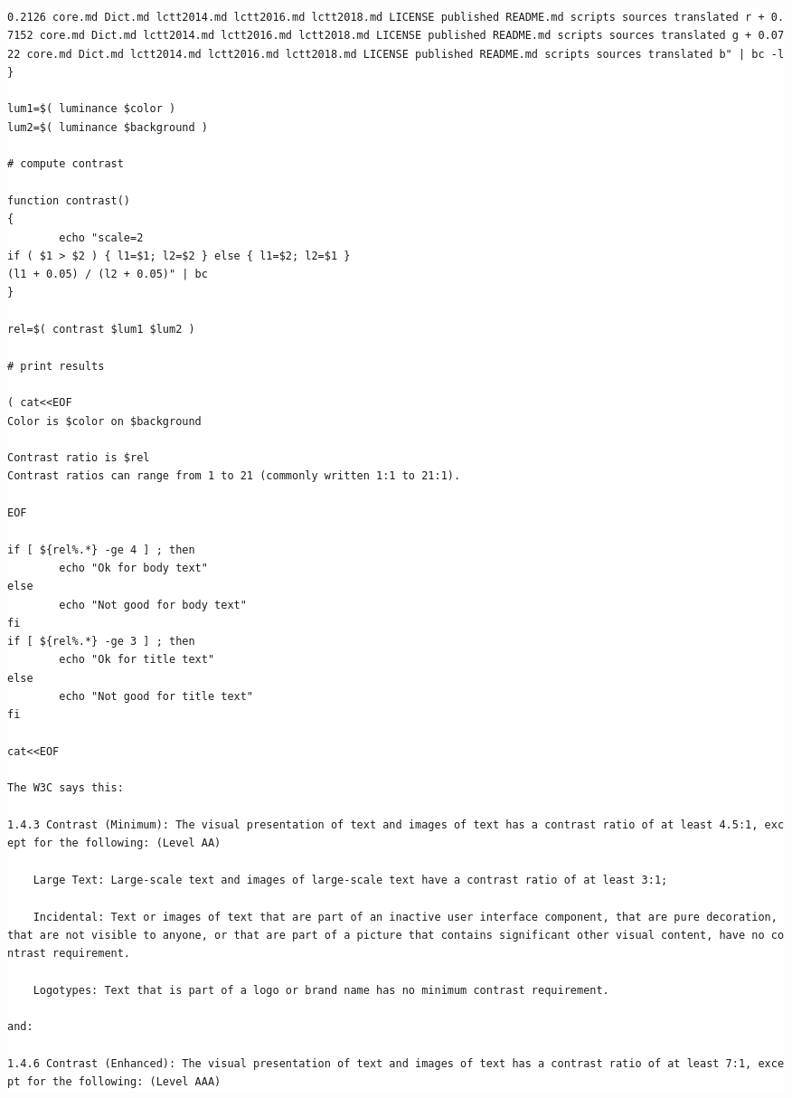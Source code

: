 ```
0.2126 core.md Dict.md lctt2014.md lctt2016.md lctt2018.md LICENSE published README.md scripts sources translated r + 0.7152 core.md Dict.md lctt2014.md lctt2016.md lctt2018.md LICENSE published README.md scripts sources translated g + 0.0722 core.md Dict.md lctt2014.md lctt2016.md lctt2018.md LICENSE published README.md scripts sources translated b" | bc -l
}

lum1=$( luminance $color )
lum2=$( luminance $background )

# compute contrast

function contrast()
{
        echo "scale=2
if ( $1 > $2 ) { l1=$1; l2=$2 } else { l1=$2; l2=$1 }
(l1 + 0.05) / (l2 + 0.05)" | bc
}

rel=$( contrast $lum1 $lum2 )

# print results

( cat<<EOF
Color is $color on $background

Contrast ratio is $rel
Contrast ratios can range from 1 to 21 (commonly written 1:1 to 21:1).

EOF

if [ ${rel%.*} -ge 4 ] ; then
        echo "Ok for body text"
else
        echo "Not good for body text"
fi
if [ ${rel%.*} -ge 3 ] ; then
        echo "Ok for title text"
else
        echo "Not good for title text"
fi

cat<<EOF

The W3C says this:

1.4.3 Contrast (Minimum): The visual presentation of text and images of text has a contrast ratio of at least 4.5:1, except for the following: (Level AA)

    Large Text: Large-scale text and images of large-scale text have a contrast ratio of at least 3:1;

    Incidental: Text or images of text that are part of an inactive user interface component, that are pure decoration, that are not visible to anyone, or that are part of a picture that contains significant other visual content, have no contrast requirement.

    Logotypes: Text that is part of a logo or brand name has no minimum contrast requirement.

and:

1.4.6 Contrast (Enhanced): The visual presentation of text and images of text has a contrast ratio of at least 7:1, except for the following: (Level AAA)

```

[#]: collector: (lujun9972)
[#]: translator: (stevenzdg988)
[#]: reviewer: ( )
[#]: publisher: ( )
[#]: url: ( )
[#]: subject: (Make websites more readable with a shell script)
[#]: via: (https://opensource.com/article/19/2/make-websites-more-readable-shell-script)
[#]: author: (Jim Hall https://opensource.com/users/jim-hall)
[a]: https://opensource.com/users/jim-hall
[b]: https://github.com/lujun9972
[1]: https://www.w3.org/TR/2008/REC-WCAG20-20081211/#visual-audio-contrast
[2]: https://wiki.gnome.org/Projects/Zenity
[3]: https://www.w3.org/TR/2008/REC-WCAG20-20081211/#relativeluminancedef
[4]: https://opensource.com/article/18/7/cheat-sheet-awk
[5]: https://www.w3.org/TR/2008/REC-WCAG20-20081211/#contrast-ratiodef
